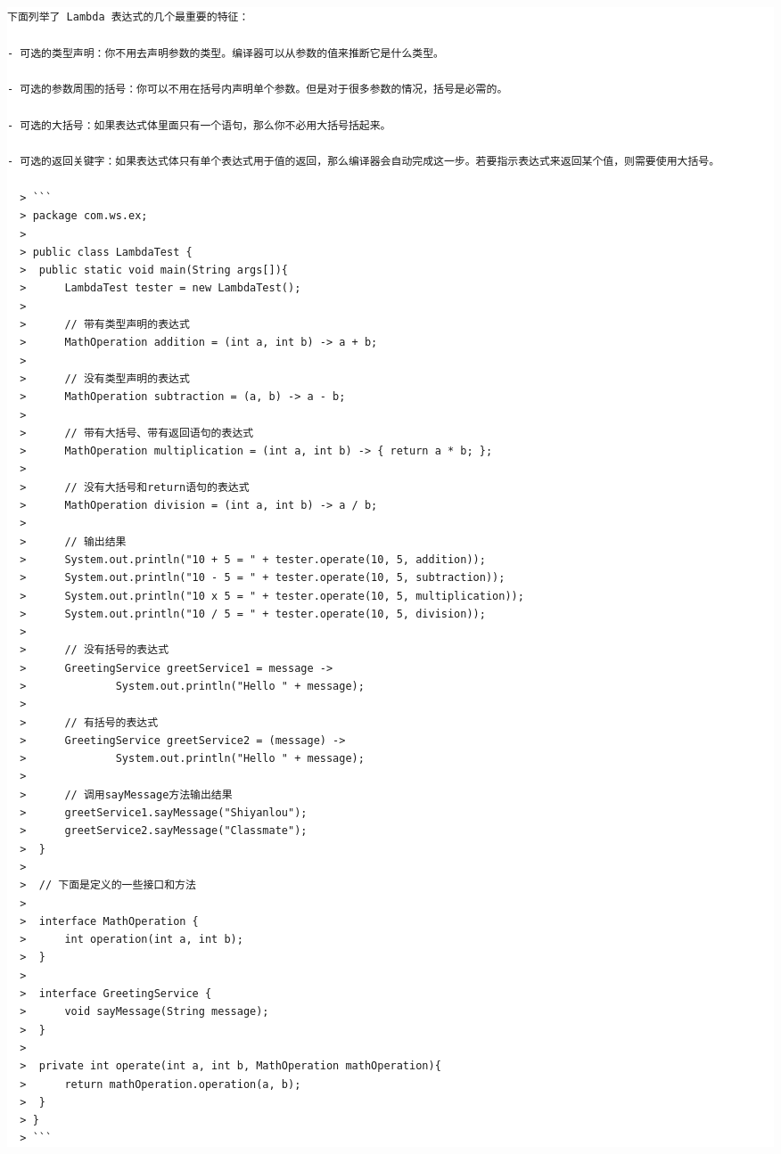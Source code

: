     下面列举了 Lambda 表达式的几个最重要的特征：

    - 可选的类型声明：你不用去声明参数的类型。编译器可以从参数的值来推断它是什么类型。

    - 可选的参数周围的括号：你可以不用在括号内声明单个参数。但是对于很多参数的情况，括号是必需的。

    - 可选的大括号：如果表达式体里面只有一个语句，那么你不必用大括号括起来。

    - 可选的返回关键字：如果表达式体只有单个表达式用于值的返回，那么编译器会自动完成这一步。若要指示表达式来返回某个值，则需要使用大括号。

      > ```
      > package com.ws.ex;
      > 
      > public class LambdaTest {
      >  public static void main(String args[]){
      >      LambdaTest tester = new LambdaTest();
      > 
      >      // 带有类型声明的表达式
      >      MathOperation addition = (int a, int b) -> a + b;
      > 
      >      // 没有类型声明的表达式
      >      MathOperation subtraction = (a, b) -> a - b;
      > 
      >      // 带有大括号、带有返回语句的表达式
      >      MathOperation multiplication = (int a, int b) -> { return a * b; };
      > 
      >      // 没有大括号和return语句的表达式
      >      MathOperation division = (int a, int b) -> a / b;
      > 
      >      // 输出结果
      >      System.out.println("10 + 5 = " + tester.operate(10, 5, addition));
      >      System.out.println("10 - 5 = " + tester.operate(10, 5, subtraction));
      >      System.out.println("10 x 5 = " + tester.operate(10, 5, multiplication));
      >      System.out.println("10 / 5 = " + tester.operate(10, 5, division));
      > 
      >      // 没有括号的表达式
      >      GreetingService greetService1 = message ->
      >              System.out.println("Hello " + message);
      > 
      >      // 有括号的表达式
      >      GreetingService greetService2 = (message) ->
      >              System.out.println("Hello " + message);
      > 
      >      // 调用sayMessage方法输出结果
      >      greetService1.sayMessage("Shiyanlou");
      >      greetService2.sayMessage("Classmate");
      >  }
      > 
      >  // 下面是定义的一些接口和方法
      > 
      >  interface MathOperation {
      >      int operation(int a, int b);
      >  }
      > 
      >  interface GreetingService {
      >      void sayMessage(String message);
      >  }
      > 
      >  private int operate(int a, int b, MathOperation mathOperation){
      >      return mathOperation.operation(a, b);
      >  }
      > }
      > ```
